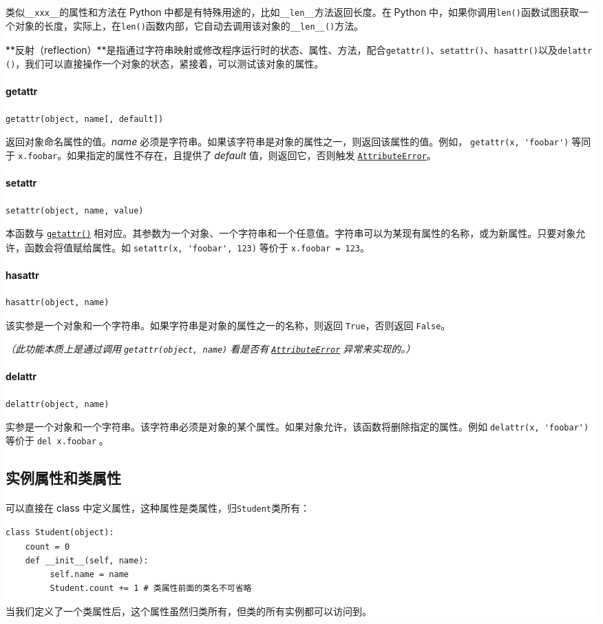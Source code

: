 类似`__xxx__`的属性和方法在 Python 中都是有特殊用途的，比如`__len__`方法返回长度。在 Python 中，如果你调用`len()`函数试图获取一个对象的长度，实际上，在`len()`函数内部，它自动去调用该对象的`__len__()`方法。

**反射（reflection）**是指通过字符串映射或修改程序运行时的状态、属性、方法，配合`getattr()`、`setattr()`、`hasattr()`以及`delattr()`，我们可以直接操作一个对象的状态，紧接着，可以测试该对象的属性。

#### **getattr**

```
getattr(object, name[, default])
```

返回对象命名属性的值。_name_ 必须是字符串。如果该字符串是对象的属性之一，则返回该属性的值。例如， `getattr(x, 'foobar')` 等同于 `x.foobar`。如果指定的属性不存在，且提供了 _default_ 值，则返回它，否则触发 [`AttributeError`](https://docs.python.org/zh-cn/3/library/exceptions.html#AttributeError)。

#### **setattr**

```
setattr(object, name, value)
```

本函数与 [`getattr()`](https://docs.python.org/zh-cn/3/library/functions.html?highlight=getattr#getattr) 相对应。其参数为一个对象、一个字符串和一个任意值。字符串可以为某现有属性的名称，或为新属性。只要对象允许，函数会将值赋给属性。如 `setattr(x, 'foobar', 123)` 等价于 `x.foobar = 123`。

#### **hasattr**

```
hasattr(object, name)
```

该实参是一个对象和一个字符串。如果字符串是对象的属性之一的名称，则返回 `True`，否则返回 `False`。

_（此功能本质上是通过调用 `getattr(object, name)` 看是否有_ [_`AttributeError`_](https://docs.python.org/zh-cn/3/library/exceptions.html#AttributeError) _异常来实现的。）_

#### delattr

```
delattr(object, name)
```

实参是一个对象和一个字符串。该字符串必须是对象的某个属性。如果对象允许，该函数将删除指定的属性。例如 `delattr(x, 'foobar')` 等价于 `del x.foobar` 。

## 实例属性和类属性

可以直接在 class 中定义属性，这种属性是类属性，归`Student`类所有：

```
class Student(object):
    count = 0    
    def __init__(self, name):   
         self.name = name        
         Student.count += 1 # 类属性前面的类名不可省略
```

当我们定义了一个类属性后，这个属性虽然归类所有，但类的所有实例都可以访问到。

